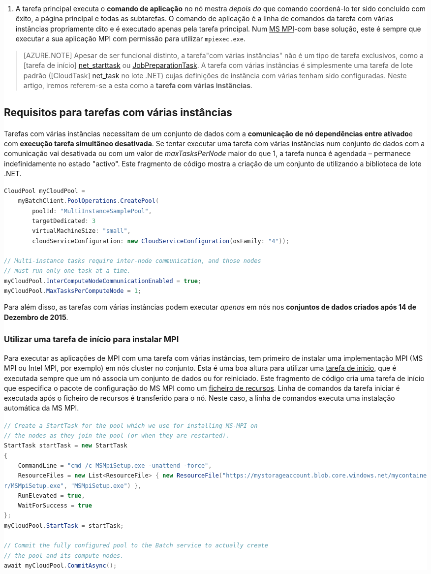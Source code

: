 1. A tarefa principal executa o **comando de aplicação** no nó mestra *depois do* que comando coordená-lo ter sido concluído com êxito, a página principal e todas as subtarefas. O comando de aplicação é a linha de comandos da tarefa com várias instâncias propriamente dito e é executado apenas pela tarefa principal. Num [MS MPI][msmpi_msdn]-com base solução, este é sempre que executar a sua aplicação MPI com permissão para utilizar `mpiexec.exe`.

> [AZURE.NOTE] Apesar de ser funcional distinto, a tarefa"com várias instâncias" não é um tipo de tarefa exclusivos, como a [tarefa de início] [ net_starttask] ou [JobPreparationTask][net_jobprep]. A tarefa com várias instâncias é simplesmente uma tarefa de lote padrão ([CloudTask] [ net_task] no lote .NET) cujas definições de instância com várias tenham sido configuradas. Neste artigo, iremos referem-se a esta como a **tarefa com várias instâncias**.

## <a name="requirements-for-multi-instance-tasks"></a>Requisitos para tarefas com várias instâncias

Tarefas com várias instâncias necessitam de um conjunto de dados com a **comunicação de nó dependências entre ativado**e com **execução tarefa simultâneo desativada**. Se tentar executar uma tarefa com várias instâncias num conjunto de dados com a comunicação vai desativada ou com um valor de *maxTasksPerNode* maior do que 1, a tarefa nunca é agendada – permanece indefinidamente no estado "activo". Este fragmento de código mostra a criação de um conjunto de utilizando a biblioteca de lote .NET.

```csharp
CloudPool myCloudPool =
    myBatchClient.PoolOperations.CreatePool(
        poolId: "MultiInstanceSamplePool",
        targetDedicated: 3
        virtualMachineSize: "small",
        cloudServiceConfiguration: new CloudServiceConfiguration(osFamily: "4"));

// Multi-instance tasks require inter-node communication, and those nodes
// must run only one task at a time.
myCloudPool.InterComputeNodeCommunicationEnabled = true;
myCloudPool.MaxTasksPerComputeNode = 1;
```

Para além disso, as tarefas com várias instâncias podem executar *apenas* em nós nos **conjuntos de dados criados após 14 de Dezembro de 2015**.

### <a name="use-a-starttask-to-install-mpi"></a>Utilizar uma tarefa de início para instalar MPI

Para executar as aplicações de MPI com uma tarefa com várias instâncias, tem primeiro de instalar uma implementação MPI (MS MPI ou Intel MPI, por exemplo) em nós cluster no conjunto. Esta é uma boa altura para utilizar uma [tarefa de início][net_starttask], que é executada sempre que um nó associa um conjunto de dados ou for reiniciado. Este fragmento de código cria uma tarefa de início que especifica o pacote de configuração do MS MPI como um [ficheiro de recursos][net_resourcefile]. Linha de comandos da tarefa iniciar é executada após o ficheiro de recursos é transferido para o nó. Neste caso, a linha de comandos executa uma instalação automática da MS MPI.

```csharp
// Create a StartTask for the pool which we use for installing MS-MPI on
// the nodes as they join the pool (or when they are restarted).
StartTask startTask = new StartTask
{
    CommandLine = "cmd /c MSMpiSetup.exe -unattend -force",
    ResourceFiles = new List<ResourceFile> { new ResourceFile("https://mystorageaccount.blob.core.windows.net/mycontainer/MSMpiSetup.exe", "MSMpiSetup.exe") },
    RunElevated = true,
    WaitForSuccess = true
};
myCloudPool.StartTask = startTask;

// Commit the fully configured pool to the Batch service to actually create
// the pool and its compute nodes.
await myCloudPool.CommitAsync();
```


[helloworld_proj]: https://github.com/Azure/azure-batch-samples/tree/master/CSharp/ArticleProjects/MultiInstanceTasks/MPIHelloWorld
[api_net]: http://msdn.microsoft.com/library/azure/mt348682.aspx
[api_rest]: http://msdn.microsoft.com/library/azure/dn820158.aspx
[batch_explorer]: https://github.com/Azure/azure-batch-samples/tree/master/CSharp/BatchExplorer
[blog_mpi_linux]: https://blogs.technet.microsoft.com/windowshpc/2016/07/20/introducing-mpi-support-for-linux-on-azure-batch/
[cmd_start]: https://technet.microsoft.com/library/cc770297.aspx
[coord_cmd_example]: https://github.com/Azure/azure-batch-samples/blob/master/Python/Batch/article_samples/mpi/data/linux/openfoam/coordination-cmd
[github_mpi]: https://github.com/Azure/azure-batch-samples/tree/master/CSharp/ArticleProjects/MultiInstanceTasks
[github_samples]: https://github.com/Azure/azure-batch-samples
[github_samples_zip]: https://github.com/Azure/azure-batch-samples/archive/master.zip
[msdn_env_var]: https://msdn.microsoft.com/library/azure/mt743623.aspx
[msmpi_msdn]: https://msdn.microsoft.com/library/bb524831.aspx
[msmpi_sdk]: http://go.microsoft.com/FWLink/p/?LinkID=389556
[msmpi_howto]: http://blogs.technet.com/b/windowshpc/archive/2015/02/02/how-to-compile-and-run-a-simple-ms-mpi-program.aspx
[openfoam]: http://www.openfoam.com/
[visual_studio]: https://www.visualstudio.com/vs/community/
[net_jobprep]: https://msdn.microsoft.com/library/azure/microsoft.azure.batch.jobpreparationtask.aspx
[net_multiinstance_class]: https://msdn.microsoft.com/library/azure/microsoft.azure.batch.multiinstancesettings.aspx
[net_multiinstance_prop]: https://msdn.microsoft.com/library/azure/microsoft.azure.batch.cloudtask.multiinstancesettings.aspx
[net_multiinsance_commonresfiles]: https://msdn.microsoft.com/library/azure/microsoft.azure.batch.multiinstancesettings.commonresourcefiles.aspx
[net_multiinstance_coordcmdline]: https://msdn.microsoft.com/library/azure/microsoft.azure.batch.multiinstancesettings.coordinationcommandline.aspx
[net_multiinstance_numinstances]: https://msdn.microsoft.com/library/azure/microsoft.azure.batch.multiinstancesettings.numberofinstances.aspx
[net_pool]: https://msdn.microsoft.com/library/azure/microsoft.azure.batch.cloudpool.aspx
[net_pool_create]: https://msdn.microsoft.com/library/azure/microsoft.azure.batch.pooloperations.createpool.aspx
[net_pool_starttask]: https://msdn.microsoft.com/library/azure/microsoft.azure.batch.cloudpool.starttask.aspx
[net_resourcefile]: https://msdn.microsoft.com/library/azure/microsoft.azure.batch.resourcefile.aspx
[net_starttask]: https://msdn.microsoft.com/library/azure/microsoft.azure.batch.starttask.aspx
[net_starttask_cmdline]: https://msdn.microsoft.com/library/azure/microsoft.azure.batch.starttask.commandline.aspx
[net_task]: https://msdn.microsoft.com/library/azure/microsoft.azure.batch.cloudtask.aspx
[net_taskconstraints]: https://msdn.microsoft.com/library/azure/microsoft.azure.batch.taskconstraints.aspx
[net_taskconstraint_maxretry]: https://msdn.microsoft.com/library/azure/microsoft.azure.batch.taskconstraints.maxtaskretrycount.aspx
[net_taskconstraint_maxwallclock]: https://msdn.microsoft.com/library/azure/microsoft.azure.batch.taskconstraints.maxwallclocktime.aspx
[net_taskconstraint_retention]: https://msdn.microsoft.com/library/azure/microsoft.azure.batch.taskconstraints.retentiontime.aspx
[net_task_listsubtasks]: https://msdn.microsoft.com/library/azure/microsoft.azure.batch.cloudtask.listsubtasks.aspx
[net_task_listnodefiles]: https://msdn.microsoft.com/library/azure/microsoft.azure.batch.cloudtask.listnodefiles.aspx
[poolops_getnodefile]: https://msdn.microsoft.com/library/azure/microsoft.azure.batch.pooloperations.getnodefile.aspx
[portal]: https://portal.azure.com
[rest_multiinstance]: https://msdn.microsoft.com/library/azure/mt637905.aspx
[1]: ./media/batch-mpi/batch_mpi_01.png "Descrição geral de com várias instâncias"